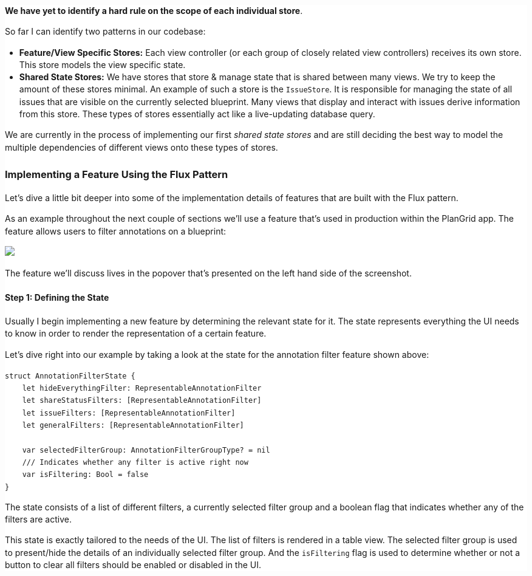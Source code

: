 **We have yet to identify a hard rule on the scope of each individual store**.

So far I can identify two patterns in our codebase:

*   **Feature/View Specific Stores:** Each view controller (or each group of closely related view controllers) receives its own store. This store models the view specific state.
*   **Shared State Stores:** We have stores that store & manage state that is shared between many views. We try to keep the amount of these stores minimal. An example of such a store is the `IssueStore`. It is responsible for managing the state of all issues that are visible on the currently selected blueprint. Many views that display and interact with issues derive information from this store. These types of stores essentially act like a live-updating database query.

We are currently in the process of implementing our first _shared state stores_ and are still deciding the best way to model the multiple dependencies of different views onto these types of stores.

### Implementing a Feature Using the Flux Pattern

Let’s dive a little bit deeper into some of the implementation details of features that are built with the Flux pattern.

As an example throughout the next couple of sections we’ll use a feature that’s used in production within the PlanGrid app. The feature allows users to filter annotations on a blueprint:

![](https://raw.githubusercontent.com/Ben-G/Website/master/static/assets/flux-post/filter_screenshot.png)

The feature we’ll discuss lives in the popover that’s presented on the left hand side of the screenshot.

#### Step 1: Defining the State

Usually I begin implementing a new feature by determining the relevant state for it. The state represents everything the UI needs to know in order to render the representation of a certain feature.

Let’s dive right into our example by taking a look at the state for the annotation filter feature shown above:



    struct AnnotationFilterState {
        let hideEverythingFilter: RepresentableAnnotationFilter
        let shareStatusFilters: [RepresentableAnnotationFilter]
        let issueFilters: [RepresentableAnnotationFilter]
        let generalFilters: [RepresentableAnnotationFilter]

        var selectedFilterGroup: AnnotationFilterGroupType? = nil
        /// Indicates whether any filter is active right now
        var isFiltering: Bool = false
    }



The state consists of a list of different filters, a currently selected filter group and a boolean flag that indicates whether any of the filters are active.

This state is exactly tailored to the needs of the UI. The list of filters is rendered in a table view. The selected filter group is used to present/hide the details of an individually selected filter group. And the `isFiltering` flag is used to determine whether or not a button to clear all filters should be enabled or disabled in the UI.
